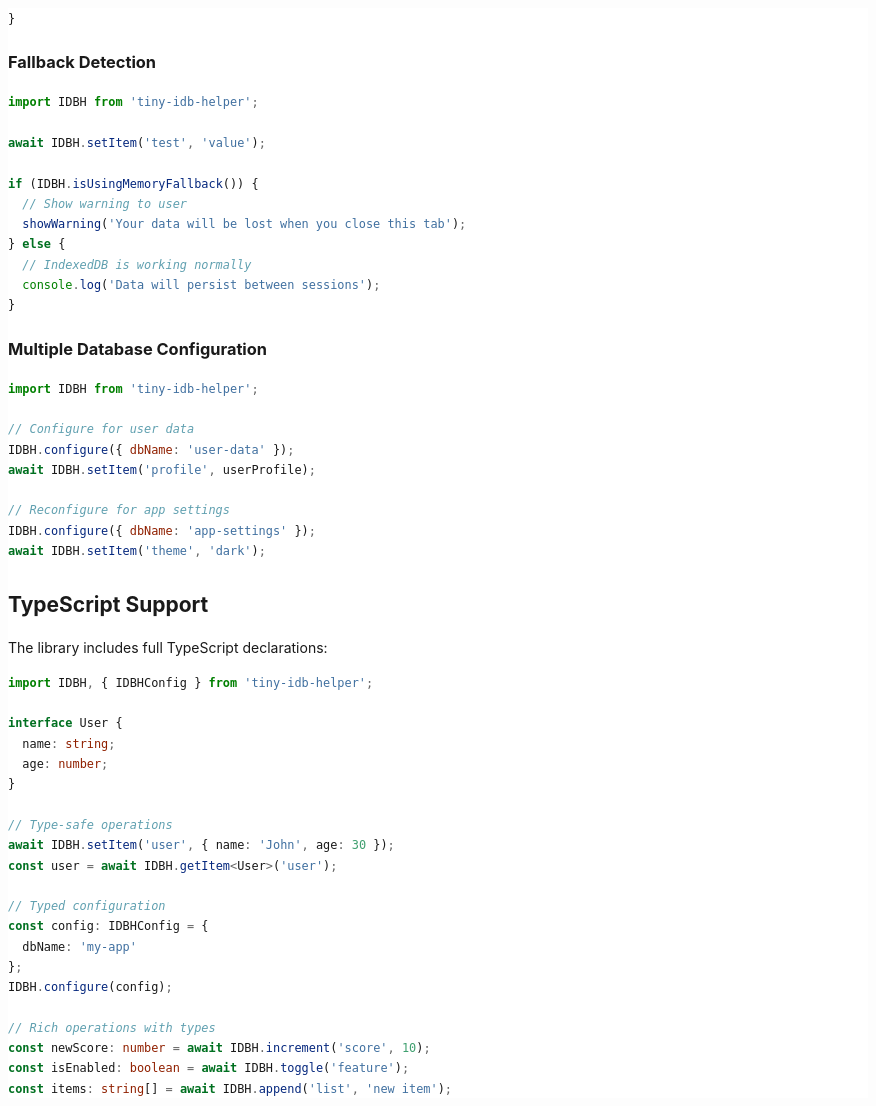```javascript
}
```

### Fallback Detection

```javascript
import IDBH from 'tiny-idb-helper';

await IDBH.setItem('test', 'value');

if (IDBH.isUsingMemoryFallback()) {
  // Show warning to user
  showWarning('Your data will be lost when you close this tab');
} else {
  // IndexedDB is working normally
  console.log('Data will persist between sessions');
}
```

### Multiple Database Configuration

```javascript
import IDBH from 'tiny-idb-helper';

// Configure for user data
IDBH.configure({ dbName: 'user-data' });
await IDBH.setItem('profile', userProfile);

// Reconfigure for app settings
IDBH.configure({ dbName: 'app-settings' });
await IDBH.setItem('theme', 'dark');
```

## TypeScript Support

The library includes full TypeScript declarations:

```typescript
import IDBH, { IDBHConfig } from 'tiny-idb-helper';

interface User {
  name: string;
  age: number;
}

// Type-safe operations
await IDBH.setItem('user', { name: 'John', age: 30 });
const user = await IDBH.getItem<User>('user');

// Typed configuration
const config: IDBHConfig = {
  dbName: 'my-app'
};
IDBH.configure(config);

// Rich operations with types
const newScore: number = await IDBH.increment('score', 10);
const isEnabled: boolean = await IDBH.toggle('feature');
const items: string[] = await IDBH.append('list', 'new item');
```
